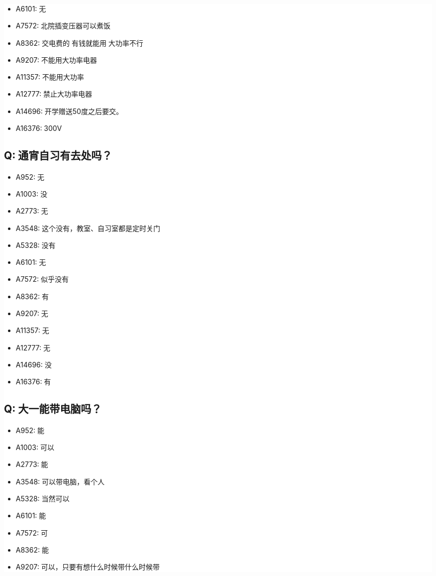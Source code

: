 - A6101: 无

- A7572: 北院插变压器可以煮饭

- A8362: 交电费的 有钱就能用 大功率不行

- A9207: 不能用大功率电器

- A11357: 不能用大功率

- A12777: 禁止大功率电器

- A14696: 开学赠送50度之后要交。

- A16376: 300V

## Q: 通宵自习有去处吗？

- A952: 无

- A1003: 没

- A2773: 无

- A3548: 这个没有，教室、自习室都是定时关门

- A5328: 没有

- A6101: 无

- A7572: 似乎没有

- A8362: 有

- A9207: 无

- A11357: 无

- A12777: 无

- A14696: 没

- A16376: 有

## Q: 大一能带电脑吗？

- A952: 能

- A1003: 可以

- A2773: 能

- A3548: 可以带电脑，看个人

- A5328: 当然可以

- A6101: 能

- A7572: 可

- A8362: 能

- A9207: 可以，只要有想什么时候带什么时候带
